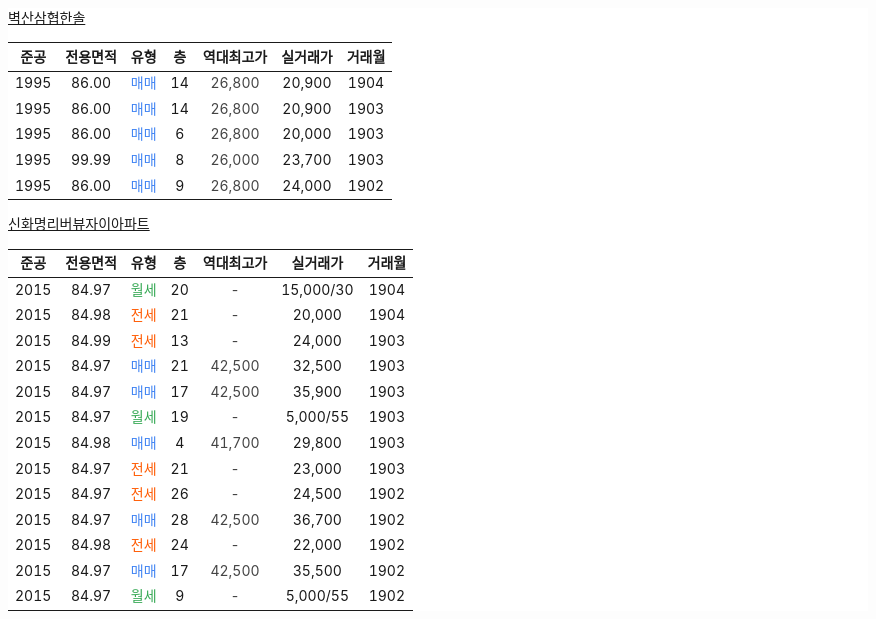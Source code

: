 [벽산삼협한솔](https://search.naver.com/search.naver?query=%EB%B6%80%EC%82%B0%EA%B4%91%EC%97%AD%EC%8B%9C+%EB%B6%81%EA%B5%AC+%EA%B8%88%EA%B3%A1%EB%8F%99+%EB%B2%BD%EC%82%B0%EC%82%BC%ED%98%91%ED%95%9C%EC%86%94)

|준공|전용면적|유형|층|역대최고가|실거래가|거래월|
|:---:|:---:|:---:|:---:|:---:|:---:|:---:|
|1995|86.00|<span style="color:#4285f3">매매</span>|14|<span style="color:#444444">26,800</span>|20,900|1904|
|1995|86.00|<span style="color:#4285f3">매매</span>|14|<span style="color:#444444">26,800</span>|20,900|1903|
|1995|86.00|<span style="color:#4285f3">매매</span>|6|<span style="color:#444444">26,800</span>|20,000|1903|
|1995|99.99|<span style="color:#4285f3">매매</span>|8|<span style="color:#444444">26,000</span>|23,700|1903|
|1995|86.00|<span style="color:#4285f3">매매</span>|9|<span style="color:#444444">26,800</span>|24,000|1902|

[신화명리버뷰자이아파트](https://search.naver.com/search.naver?query=%EB%B6%80%EC%82%B0%EA%B4%91%EC%97%AD%EC%8B%9C+%EB%B6%81%EA%B5%AC+%EA%B8%88%EA%B3%A1%EB%8F%99+%EC%8B%A0%ED%99%94%EB%AA%85%EB%A6%AC%EB%B2%84%EB%B7%B0%EC%9E%90%EC%9D%B4%EC%95%84%ED%8C%8C%ED%8A%B8)

|준공|전용면적|유형|층|역대최고가|실거래가|거래월|
|:---:|:---:|:---:|:---:|:---:|:---:|:---:|
|2015|84.97|<span style="color:#34a853">월세</span>|20|<span style="color:#444444">-</span>|15,000/30|1904|
|2015|84.98|<span style="color:#ff5a00">전세</span>|21|<span style="color:#444444">-</span>|20,000|1904|
|2015|84.99|<span style="color:#ff5a00">전세</span>|13|<span style="color:#444444">-</span>|24,000|1903|
|2015|84.97|<span style="color:#4285f3">매매</span>|21|<span style="color:#444444">42,500</span>|32,500|1903|
|2015|84.97|<span style="color:#4285f3">매매</span>|17|<span style="color:#444444">42,500</span>|35,900|1903|
|2015|84.97|<span style="color:#34a853">월세</span>|19|<span style="color:#444444">-</span>|5,000/55|1903|
|2015|84.98|<span style="color:#4285f3">매매</span>|4|<span style="color:#444444">41,700</span>|29,800|1903|
|2015|84.97|<span style="color:#ff5a00">전세</span>|21|<span style="color:#444444">-</span>|23,000|1903|
|2015|84.97|<span style="color:#ff5a00">전세</span>|26|<span style="color:#444444">-</span>|24,500|1902|
|2015|84.97|<span style="color:#4285f3">매매</span>|28|<span style="color:#444444">42,500</span>|36,700|1902|
|2015|84.98|<span style="color:#ff5a00">전세</span>|24|<span style="color:#444444">-</span>|22,000|1902|
|2015|84.97|<span style="color:#4285f3">매매</span>|17|<span style="color:#444444">42,500</span>|35,500|1902|
|2015|84.97|<span style="color:#34a853">월세</span>|9|<span style="color:#444444">-</span>|5,000/55|1902|


<script async src="//pagead2.googlesyndication.com/pagead/js/adsbygoogle.js"></script>

<ins class="adsbygoogle"
     style="display:block"
     data-ad-client="ca-pub-2446590836940007"
     data-ad-slot="1659523306"
     data-ad-format="auto"
     data-full-width-responsive="true"></ins>
<script>
(adsbygoogle = window.adsbygoogle || []).push({});
</script>
